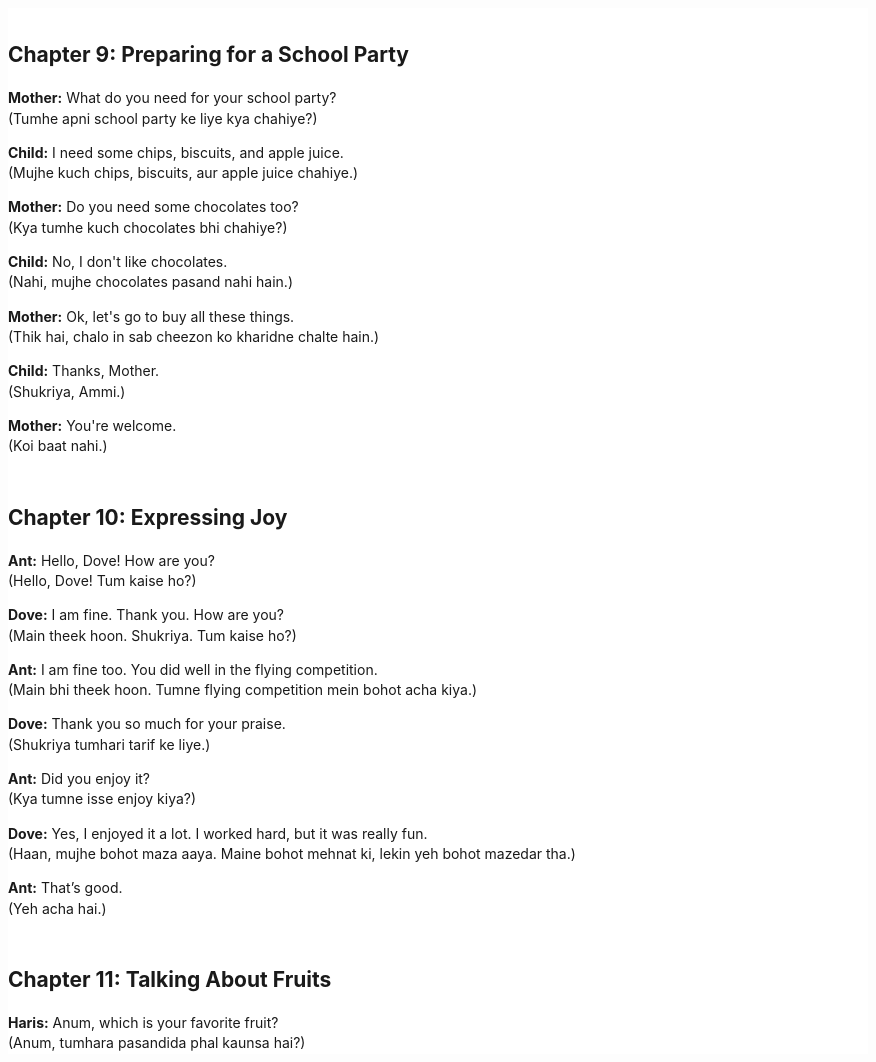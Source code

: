 <hr style="height:3px; border:none; background-color:white;" />  

## **Chapter 9: Preparing for a School Party**

**Mother:** What do you need for your school party?  
(Tumhe apni school party ke liye kya chahiye?)  

**Child:** I need some chips, biscuits, and apple juice.  
(Mujhe kuch chips, biscuits, aur apple juice chahiye.)  

**Mother:** Do you need some chocolates too?  
(Kya tumhe kuch chocolates bhi chahiye?)  

**Child:** No, I don't like chocolates.  
(Nahi, mujhe chocolates pasand nahi hain.)  

**Mother:** Ok, let's go to buy all these things.  
(Thik hai, chalo in sab cheezon ko kharidne chalte hain.)  

**Child:** Thanks, Mother.  
(Shukriya, Ammi.)  

**Mother:** You're welcome.  
(Koi baat nahi.)  

<hr style="height:3px; border:none; background-color:white;" />  

## **Chapter 10: Expressing Joy**

**Ant:** Hello, Dove! How are you?  
(Hello, Dove! Tum kaise ho?)  

**Dove:** I am fine. Thank you. How are you?  
(Main theek hoon. Shukriya. Tum kaise ho?)  

**Ant:** I am fine too. You did well in the flying competition.  
(Main bhi theek hoon. Tumne flying competition mein bohot acha kiya.)  

**Dove:** Thank you so much for your praise.  
(Shukriya tumhari tarif ke liye.)  

**Ant:** Did you enjoy it?  
(Kya tumne isse enjoy kiya?)  

**Dove:** Yes, I enjoyed it a lot. I worked hard, but it was really fun.  
(Haan, mujhe bohot maza aaya. Maine bohot mehnat ki, lekin yeh bohot mazedar tha.)  

**Ant:** That’s good.  
(Yeh acha hai.)  


<hr style="height:3px; border:none; background-color:white;" />  

## **Chapter 11: Talking About Fruits**

**Haris:** Anum, which is your favorite fruit?  
(Anum, tumhara pasandida phal kaunsa hai?)  
